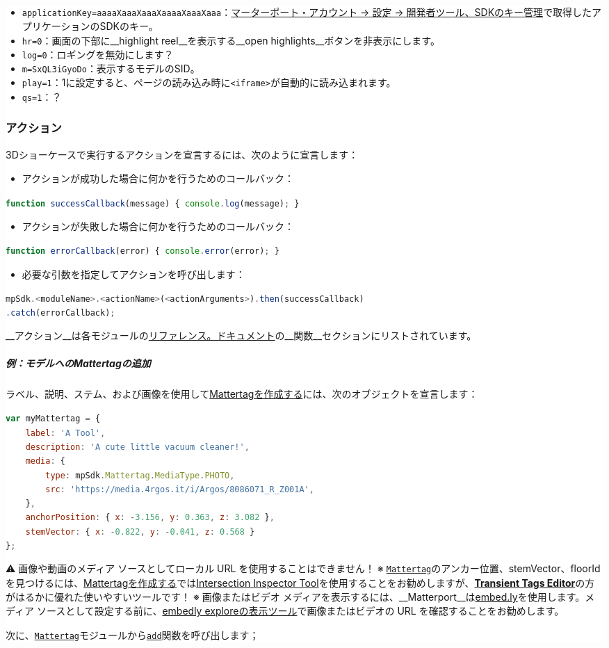 - `applicationKey=aaaaXaaaXaaaXaaaaXaaaXaaa`：[マーターポート・アカウント → 設定 → 開発者ツール、SDKのキー管理](https://my.matterport.com/settings/account/devtools)で取得したアプリケーションのSDKのキー。
- `hr=0`：画面の下部に__highlight reel__を表示する__open highlights__ボタンを非表示にします。
- `log=0`：ロギングを無効にします？
- `m=SxQL3iGyoDo`：表示するモデルのSID。
- `play=1`：1に設定すると、ページの読み込み時に`<iframe>`が自動的に読み込まれます。
- `qs=1`：？

### アクション
3Dショーケースで実行するアクションを宣言するには、次のように宣言します：

- アクションが成功した場合に何かを行うためのコールバック：

```JavaScript
function successCallback(message) { console.log(message); }
```
- アクションが失敗した場合に何かを行うためのコールバック：

```JavaScript
function errorCallback(error) { console.error(error); }
```
- 必要な引数を指定してアクションを呼び出します：

```JavaScript
mpSdk.<moduleName>.<actionName>(<actionArguments>).then(successCallback)
.catch(errorCallback);
```
__アクション__は各モジュールの[リファレンス。ドキュメント](https://matterport.github.io/showcase-sdk/sdk_reference_summary)の__関数__セクションにリストされています。
##### 例：モデルへのMattertagの追加
ラベル、説明、ステム、および画像を使用して[Mattertagを作成する](https://matterport.github.io/showcase-sdk/sdk_creating_mattertags.html)には、次のオブジェクトを宣言します：

```JavaScript
var myMattertag = {
    label: 'A Tool',
    description: 'A cute little vacuum cleaner!',
    media: {
        type: mpSdk.Mattertag.MediaType.PHOTO,
        src: 'https://media.4rgos.it/i/Argos/8086071_R_Z001A',
    },
    anchorPosition: { x: -3.156, y: 0.363, z: 3.082 },
    stemVector: { x: -0.822, y: -0.041, z: 0.568 }
};
```
⚠️ 画像や動画のメディア ソースとしてローカル URL を使用することはできません！
※ [`Mattertag`](https://matterport.github.io/showcase-sdk/docs/sdk/reference/current/modules/mattertag.html)のアンカー位置、stemVector、floorId を見つけるには、[Mattertagを作成する](https://matterport.github.io/showcase-sdk/sdk_creating_mattertags.html)では[Intersection Inspector Tool](https://matterport.github.io/showcase-sdk/sdk_intersection_inspector)を使用することをお勧めしますが、[__Transient Tags Editor__](https://matterport.github.io/showcase-sdk/sdk_transient_tags_editor.html)の方がはるかに優れた使いやすいツールです！
※ 画像またはビデオ メディアを表示するには、__Matterport__は[embed.ly](https://embed.ly)を使用します。メディア ソースとして設定する前に、[embedly exploreの表示ツール](https://embed.ly/docs/explore/display/resize)で画像またはビデオの URL を確認することをお勧めします。

次に、[`Mattertag`](https://matterport.github.io/showcase-sdk/docs/sdk/reference/current/modules/mattertag.html)モジュールから[`add`](https://matterport.github.io/showcase-sdk/docs/sdk/reference/current/modules/mattertag.html#add)関数を呼び出します；
